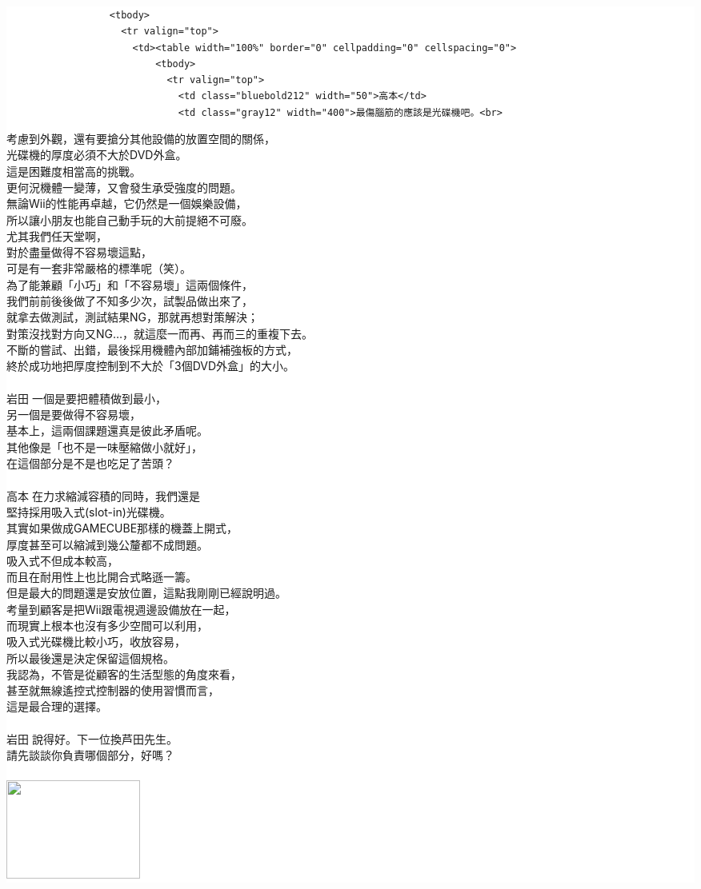                       <tbody>
                        <tr valign="top">
                          <td><table width="100%" border="0" cellpadding="0" cellspacing="0">
                              <tbody>
                                <tr valign="top">
                                  <td class="bluebold212" width="50">高本</td>
                                  <td class="gray12" width="400">最傷腦筋的應該是光碟機吧。<br>
考慮到外觀，還有要搶分其他設備的放置空間的關係，<br>
光碟機的厚度必須不大於DVD外盒。<br>
這是困難度相當高的挑戰。<br>
更何況機體一變薄，又會發生承受強度的問題。<br>
無論Wii的性能再卓越，它仍然是一個娛樂設備，<br>
所以讓小朋友也能自己動手玩的大前提絕不可廢。<br>
尤其我們任天堂啊，<br>
對於盡量做得不容易壞這點，<br>
可是有一套非常嚴格的標準呢（笑）。<br>
為了能兼顧「小巧」和「不容易壞」這兩個條件，<br>
我們前前後後做了不知多少次，試製品做出來了，<br>
就拿去做測試，測試結果NG，那就再想對策解決；<br>
對策沒找對方向又NG…，就這麼一而再、再而三的重複下去。<br>
不斷的嘗試、出錯，最後採用機體內部加鋪補強板的方式，<br>
終於成功地把厚度控制到不大於「3個DVD外盒」的大小。<br>
                                    <br></td>
                                </tr>
                                <tr valign="top">
                                  <td class="bluebold212">岩田</td>
                                  <td class="gray12">一個是要把體積做到最小，<br>
另一個是要做得不容易壞，<br>
基本上，這兩個課題還真是彼此矛盾呢。<br>
其他像是「也不是一味壓縮做小就好」，<br>
在這個部分是不是也吃足了苦頭？<br>
                                    <br></td>
                                </tr>
                                <tr valign="top">
                                  <td class="bluebold212">高本</td>
                                  <td class="gray12">在力求縮減容積的同時，我們還是<br>
堅持採用吸入式(slot-in)光碟機。<br>
其實如果做成GAMECUBE那樣的機蓋上開式，<br>
厚度甚至可以縮減到幾公釐都不成問題。<br>
吸入式不但成本較高，<br>
而且在耐用性上也比開合式略遜一籌。<br>
但是最大的問題還是安放位置，這點我剛剛已經說明過。<br>
考量到顧客是把Wii跟電視週邊設備放在一起，<br>
而現實上根本也沒有多少空間可以利用，<br>
吸入式光碟機比較小巧，收放容易，<br>
所以最後還是決定保留這個規格。<br>
我認為，不管是從顧客的生活型態的角度來看，<br>
甚至就無線遙控式控制器的使用習慣而言，<br>
這是最合理的選擇。<br>
                                    <br></td>
                                </tr>
                                <tr valign="top">
                                  <td class="bluebold212">岩田</td>
                                  <td class="gray12">說得好。下一位換芦田先生。<br>
請先談談你負責哪個部分，好嗎？<br>
                                    <br></td>
                                </tr>
                              </tbody>
                          </table></td>
                          <td width="190" align="right"><img src="../images/p17.jpg" alt="" width="167" height="123"></td>
                        </tr>
                      </tbody>
                    </table></td>
